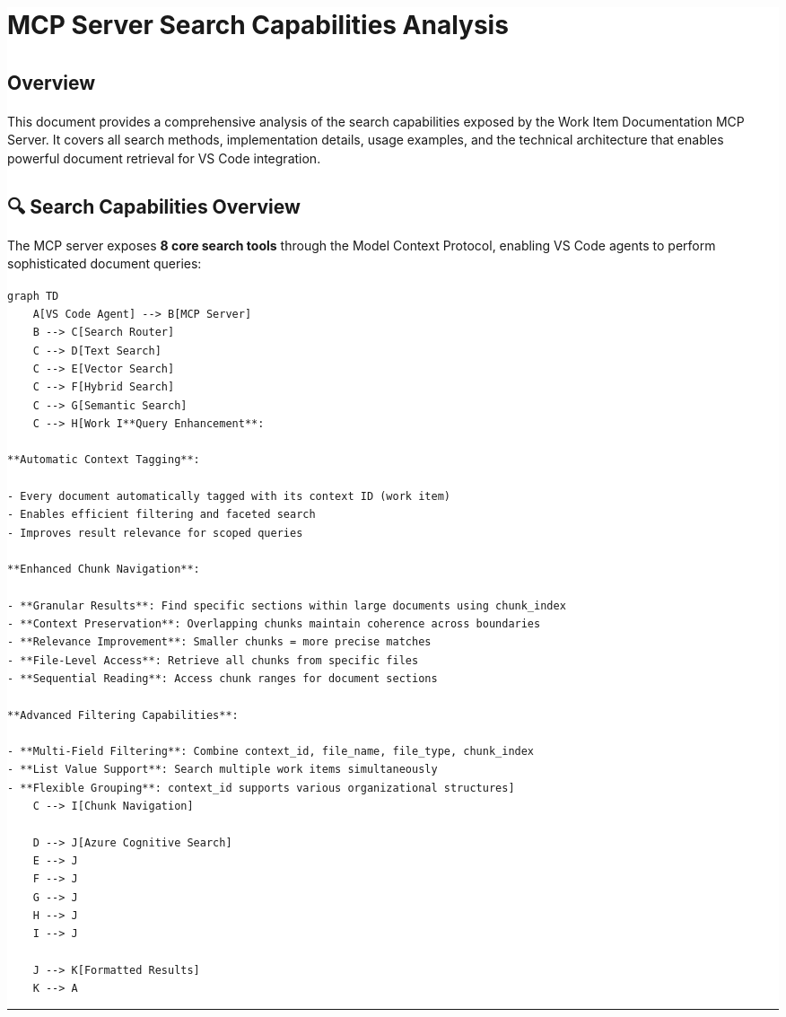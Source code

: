 # MCP Server Search Capabilities Analysis

## Overview

This document provides a comprehensive analysis of the search capabilities exposed by the Work Item Documentation MCP Server. It covers all search methods, implementation details, usage examples, and the technical architecture that enables powerful document retrieval for VS Code integration.

## 🔍 Search Capabilities Overview

The MCP server exposes **8 core search tools** through the Model Context Protocol, enabling VS Code agents to perform sophisticated document queries:

```mermaid
graph TD
    A[VS Code Agent] --> B[MCP Server]
    B --> C[Search Router]
    C --> D[Text Search]
    C --> E[Vector Search]
    C --> F[Hybrid Search]
    C --> G[Semantic Search]
    C --> H[Work I**Query Enhancement**:

**Automatic Context Tagging**:

- Every document automatically tagged with its context ID (work item)
- Enables efficient filtering and faceted search
- Improves result relevance for scoped queries

**Enhanced Chunk Navigation**:

- **Granular Results**: Find specific sections within large documents using chunk_index
- **Context Preservation**: Overlapping chunks maintain coherence across boundaries
- **Relevance Improvement**: Smaller chunks = more precise matches
- **File-Level Access**: Retrieve all chunks from specific files
- **Sequential Reading**: Access chunk ranges for document sections

**Advanced Filtering Capabilities**:

- **Multi-Field Filtering**: Combine context_id, file_name, file_type, chunk_index
- **List Value Support**: Search multiple work items simultaneously
- **Flexible Grouping**: context_id supports various organizational structures]
    C --> I[Chunk Navigation]

    D --> J[Azure Cognitive Search]
    E --> J
    F --> J
    G --> J
    H --> J
    I --> J

    J --> K[Formatted Results]
    K --> A
```

---